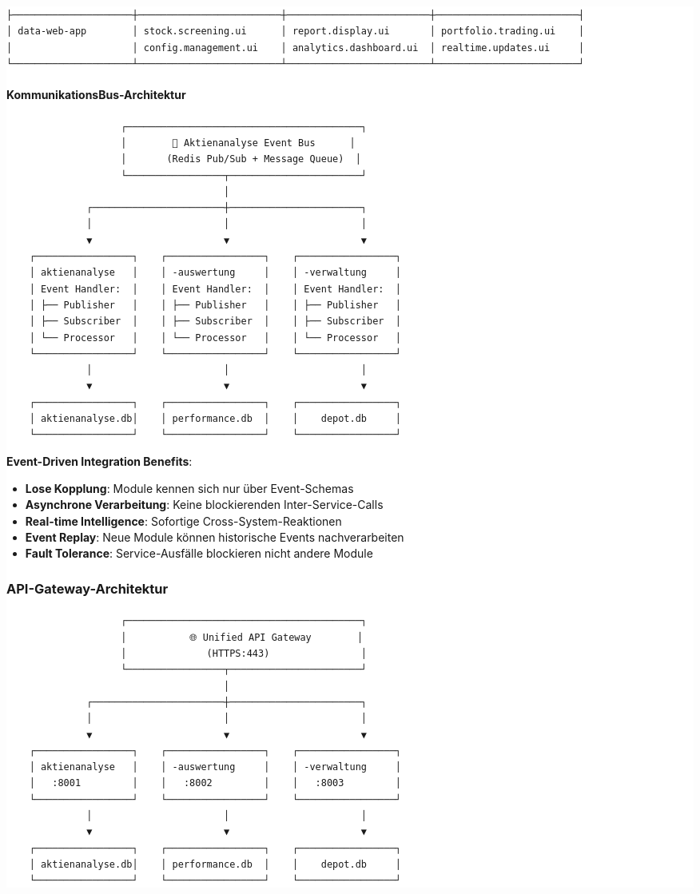 ```
├─────────────────────┼─────────────────────────┼─────────────────────────┼─────────────────────────┤
│ data-web-app        │ stock.screening.ui      │ report.display.ui       │ portfolio.trading.ui    │
│                     │ config.management.ui    │ analytics.dashboard.ui  │ realtime.updates.ui     │
└─────────────────────┴─────────────────────────┴─────────────────────────┴─────────────────────────┘
```

#### KommunikationsBus-Architektur
```
                    ┌─────────────────────────────────────────┐
                    │        🚌 Aktienanalyse Event Bus      │
                    │       (Redis Pub/Sub + Message Queue)  │
                    └─────────────────┬───────────────────────┘
                                      │
              ┌───────────────────────┼───────────────────────┐
              │                       │                       │
              ▼                       ▼                       ▼
    ┌─────────────────┐    ┌─────────────────┐    ┌─────────────────┐
    │ aktienanalyse   │    │ -auswertung     │    │ -verwaltung     │
    │ Event Handler:  │    │ Event Handler:  │    │ Event Handler:  │
    │ ├── Publisher   │    │ ├── Publisher   │    │ ├── Publisher   │
    │ ├── Subscriber  │    │ ├── Subscriber  │    │ ├── Subscriber  │
    │ └── Processor   │    │ └── Processor   │    │ └── Processor   │
    └─────────────────┘    └─────────────────┘    └─────────────────┘
              │                       │                       │
              ▼                       ▼                       ▼
    ┌─────────────────┐    ┌─────────────────┐    ┌─────────────────┐
    │ aktienanalyse.db│    │ performance.db  │    │    depot.db     │
    └─────────────────┘    └─────────────────┘    └─────────────────┘
```

**Event-Driven Integration Benefits**:
- **Lose Kopplung**: Module kennen sich nur über Event-Schemas
- **Asynchrone Verarbeitung**: Keine blockierenden Inter-Service-Calls
- **Real-time Intelligence**: Sofortige Cross-System-Reaktionen
- **Event Replay**: Neue Module können historische Events nachverarbeiten
- **Fault Tolerance**: Service-Ausfälle blockieren nicht andere Module

### API-Gateway-Architektur

```
                    ┌─────────────────────────────────────────┐
                    │           🌐 Unified API Gateway        │
                    │              (HTTPS:443)                │
                    └─────────────────┬───────────────────────┘
                                      │
              ┌───────────────────────┼───────────────────────┐
              │                       │                       │
              ▼                       ▼                       ▼
    ┌─────────────────┐    ┌─────────────────┐    ┌─────────────────┐
    │ aktienanalyse   │    │ -auswertung     │    │ -verwaltung     │
    │   :8001         │    │   :8002         │    │   :8003         │
    └─────────────────┘    └─────────────────┘    └─────────────────┘
              │                       │                       │
              ▼                       ▼                       ▼
    ┌─────────────────┐    ┌─────────────────┐    ┌─────────────────┐
    │ aktienanalyse.db│    │ performance.db  │    │    depot.db     │
    └─────────────────┘    └─────────────────┘    └─────────────────┘
```
